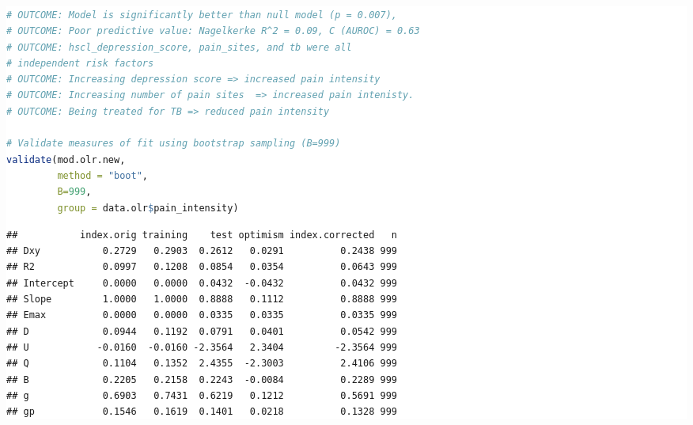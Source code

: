 ``` r
# OUTCOME: Model is significantly better than null model (p = 0.007), 
# OUTCOME: Poor predictive value: Nagelkerke R^2 = 0.09, C (AUROC) = 0.63
# OUTCOME: hscl_depression_score, pain_sites, and tb were all 
# independent risk factors
# OUTCOME: Increasing depression score => increased pain intensity
# OUTCOME: Increasing number of pain sites  => increased pain intenisty. 
# OUTCOME: Being treated for TB => reduced pain intensity

# Validate measures of fit using bootstrap sampling (B=999)
validate(mod.olr.new, 
         method = "boot", 
         B=999, 
         group = data.olr$pain_intensity)
```

    ##           index.orig training    test optimism index.corrected   n
    ## Dxy           0.2729   0.2903  0.2612   0.0291          0.2438 999
    ## R2            0.0997   0.1208  0.0854   0.0354          0.0643 999
    ## Intercept     0.0000   0.0000  0.0432  -0.0432          0.0432 999
    ## Slope         1.0000   1.0000  0.8888   0.1112          0.8888 999
    ## Emax          0.0000   0.0000  0.0335   0.0335          0.0335 999
    ## D             0.0944   0.1192  0.0791   0.0401          0.0542 999
    ## U            -0.0160  -0.0160 -2.3564   2.3404         -2.3564 999
    ## Q             0.1104   0.1352  2.4355  -2.3003          2.4106 999
    ## B             0.2205   0.2158  0.2243  -0.0084          0.2289 999
    ## g             0.6903   0.7431  0.6219   0.1212          0.5691 999
    ## gp            0.1546   0.1619  0.1401   0.0218          0.1328 999
